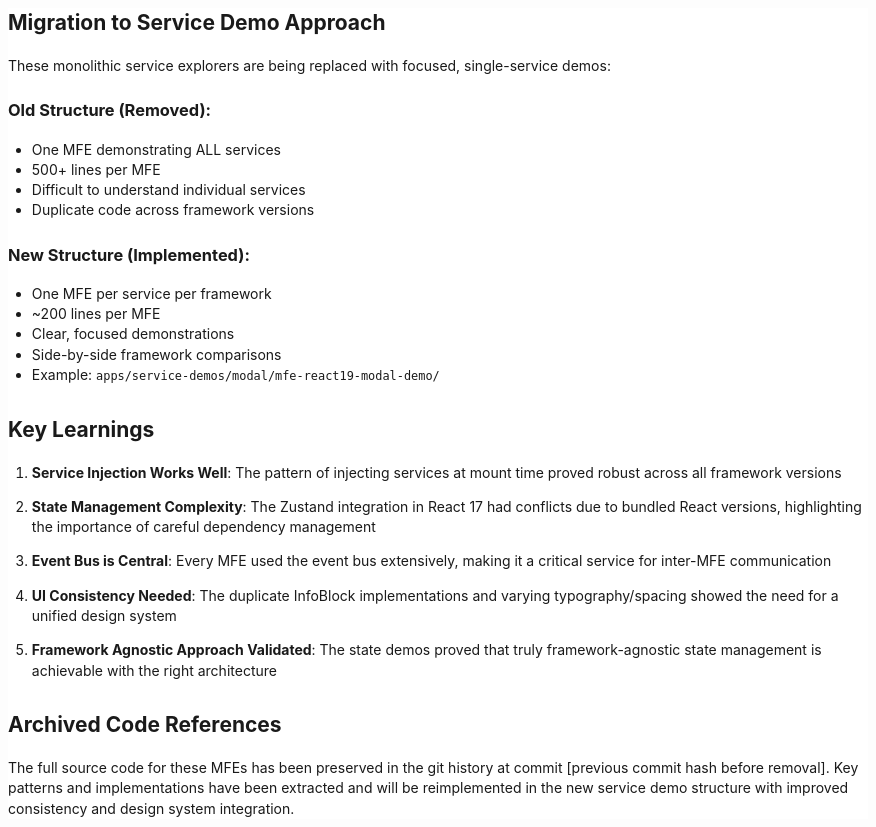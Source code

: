 ## Migration to Service Demo Approach

These monolithic service explorers are being replaced with focused, single-service demos:

### Old Structure (Removed):
- One MFE demonstrating ALL services
- 500+ lines per MFE
- Difficult to understand individual services
- Duplicate code across framework versions

### New Structure (Implemented):
- One MFE per service per framework
- ~200 lines per MFE
- Clear, focused demonstrations
- Side-by-side framework comparisons
- Example: `apps/service-demos/modal/mfe-react19-modal-demo/`

## Key Learnings

1. **Service Injection Works Well**: The pattern of injecting services at mount time proved robust across all framework versions

2. **State Management Complexity**: The Zustand integration in React 17 had conflicts due to bundled React versions, highlighting the importance of careful dependency management

3. **Event Bus is Central**: Every MFE used the event bus extensively, making it a critical service for inter-MFE communication

4. **UI Consistency Needed**: The duplicate InfoBlock implementations and varying typography/spacing showed the need for a unified design system

5. **Framework Agnostic Approach Validated**: The state demos proved that truly framework-agnostic state management is achievable with the right architecture

## Archived Code References

The full source code for these MFEs has been preserved in the git history at commit [previous commit hash before removal]. Key patterns and implementations have been extracted and will be reimplemented in the new service demo structure with improved consistency and design system integration.